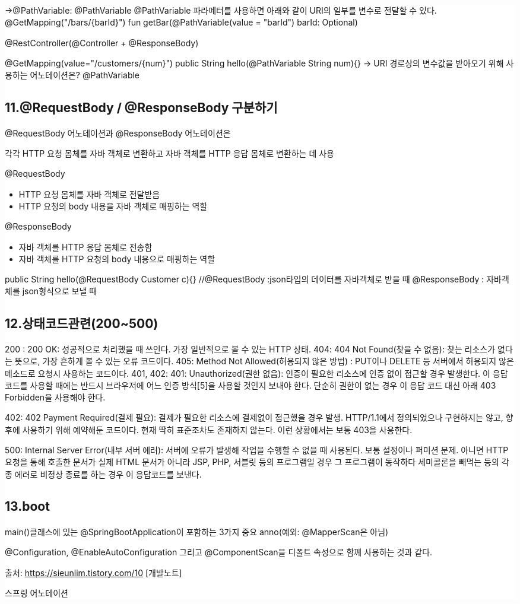 ->@PathVariable:
@PathVariable
@PathVariable 파라메터를 사용하면 아래와 같이 URI의 일부를 변수로 전달할 수 있다.
@GetMapping("/bars/{barId}")
fun getBar(@PathVariable(value = "barId") barId: Optional<String>)

@RestController(@Controller + @ResponseBody)

@GetMapping(value="/customers/{num}")
public String hello(@PathVariable String num){}
-> URI 경로상의 변수값을 받아오기 위해 사용하는 어노테이션은? @PathVariable

## 11.@RequestBody / @ResponseBody 구분하기

@RequestBody 어노테이션과 @ResponseBody 어노테이션은

각각 HTTP 요청 몸체를 자바 객체로 변환하고 자바 객체를 HTTP 응답 몸체로 변환하는 데 사용

@RequestBody

- HTTP 요청 몸체를 자바 객체로 전달받음
- HTTP 요청의 body 내용을 자바 객체로 매핑하는 역할

@ResponseBody

- 자바 객체를 HTTP 응답 몸체로 전송함
- 자바 객체를 HTTP 요청의 body 내용으로 매핑하는 역할

public String hello(@RequestBody Customer c){} //@RequestBody :json타입의 데이터를 자바객체로 받을 때
@ResponseBody : 자바객체를 json형식으로 보낼 때

## 12.상태코드관련(200~500)

200 : 200 OK: 성공적으로 처리했을 때 쓰인다. 가장 일반적으로 볼 수 있는 HTTP 상태.
404: 404 Not Found(찾을 수 없음): 찾는 리소스가 없다는 뜻으로, 가장 흔하게 볼 수 있는 오류 코드이다.
405: Method Not Allowed(허용되지 않은 방법) : PUT이나 DELETE 등 서버에서 허용되지 않은 메소드로 요청시 사용하는 코드이다.
401, 402:
401: Unauthorized(권한 없음): 인증이 필요한 리소스에 인증 없이 접근할 경우 발생한다. 이 응답 코드를 사용할 때에는 반드시 브라우저에 어느 인증 방식[5]을 사용할 것인지 보내야 한다. 단순히 권한이 없는 경우 이 응답 코드 대신 아래 403 Forbidden을 사용해야 한다.

402: 402 Payment Required(결제 필요): 결제가 필요한 리소스에 결제없이 접근했을 경우 발생. HTTP/1.1에서 정의되었으나 구현하지는 않고, 향후에 사용하기 위해 예약해둔 코드이다. 현재 딱히 표준조차도 존재하지 않는다. 이런 상황에서는 보통 403을 사용한다.

500: Internal Server Error(내부 서버 에러): 서버에 오류가 발생해 작업을 수행할 수 없을 때 사용된다. 보통 설정이나 퍼미션 문제. 아니면 HTTP 요청을 통해 호출한 문서가 실제 HTML 문서가 아니라 JSP, PHP, 서블릿 등의 프로그램일 경우 그 프로그램이 동작하다 세미콜론을 빼먹는 등의 각종 에러로 비정상 종료를 하는 경우 이 응답코드를 보낸다.

## 13.boot

main()클래스에 있는 @SpringBootApplication이 포함하는 3가지 중요 anno(예외: @MapperScan은 아님)

@Configuration, @EnableAutoConfiguration 그리고 @ComponentScan을 디폴트 속성으로 함께 사용하는 것과 같다.

출처: https://sieunlim.tistory.com/10 [개발노트]

스프링 어노테이션
